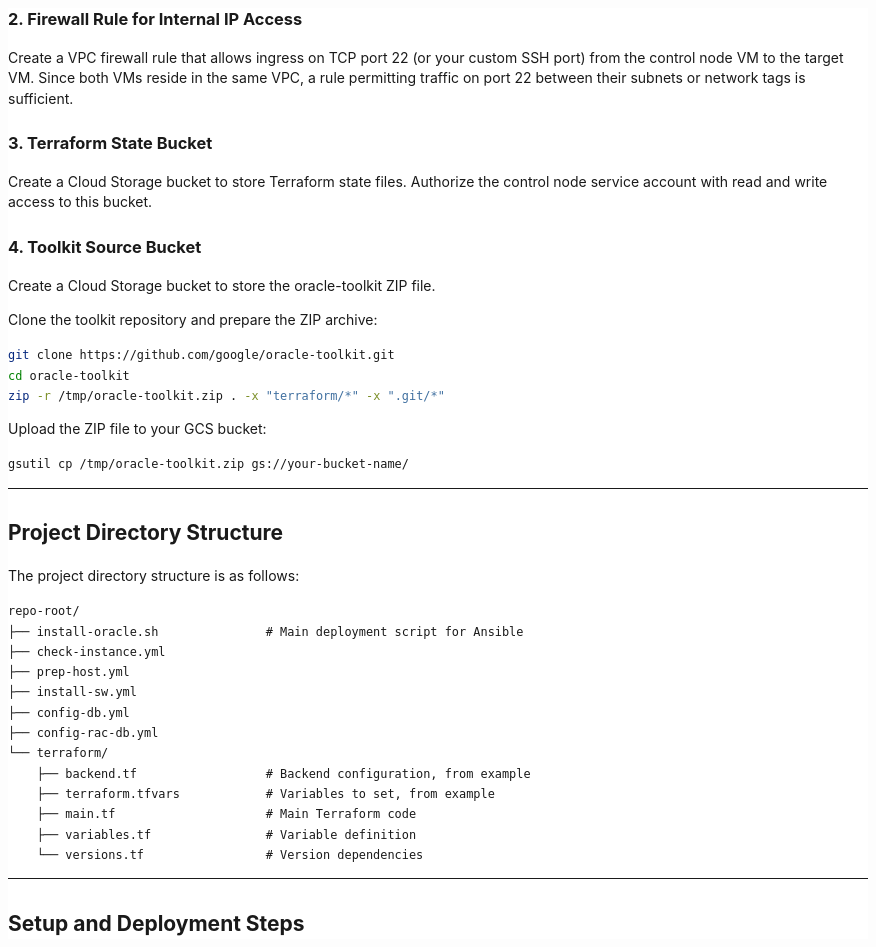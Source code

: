### 2. Firewall Rule for Internal IP Access

Create a VPC firewall rule that allows ingress on TCP port 22 (or your custom SSH port) from the control node VM to the target VM.
Since both VMs reside in the same VPC, a rule permitting traffic on port 22 between their subnets or network tags is sufficient.

### 3. Terraform State Bucket

Create a Cloud Storage bucket to store Terraform state files.
Authorize the control node service account with read and write access to this bucket.

### 4. Toolkit Source Bucket

Create a Cloud Storage bucket to store the oracle-toolkit ZIP file.

Clone the toolkit repository and prepare the ZIP archive:

```bash
git clone https://github.com/google/oracle-toolkit.git
cd oracle-toolkit
zip -r /tmp/oracle-toolkit.zip . -x "terraform/*" -x ".git/*"
```

Upload the ZIP file to your GCS bucket:

```bash
gsutil cp /tmp/oracle-toolkit.zip gs://your-bucket-name/
```

---

## Project Directory Structure

The project directory structure is as follows:

```plaintext
repo-root/
├── install-oracle.sh               # Main deployment script for Ansible
├── check-instance.yml
├── prep-host.yml
├── install-sw.yml
├── config-db.yml
├── config-rac-db.yml
└── terraform/
    ├── backend.tf                  # Backend configuration, from example
    ├── terraform.tfvars            # Variables to set, from example
    ├── main.tf                     # Main Terraform code
    ├── variables.tf                # Variable definition
    └── versions.tf                 # Version dependencies
```

---

## Setup and Deployment Steps
